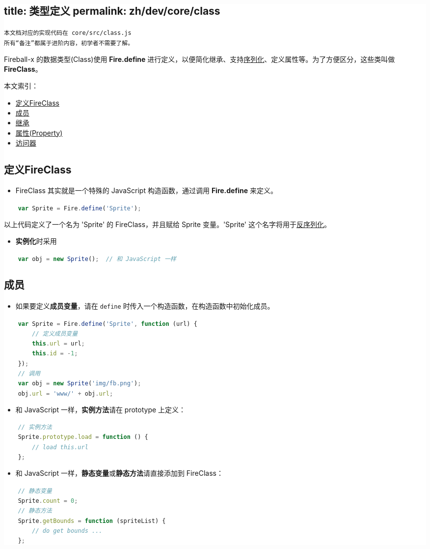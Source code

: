 title: 类型定义
permalink: zh/dev/core/class
---

```
本文档对应的实现代码在 core/src/class.js
所有“备注”都属于进阶内容，初学者不需要了解。
```

Fireball-x 的数据类型(Class)使用 **Fire.define** 进行定义，以便简化继承、支持[序列化](serialization.md)、定义属性等。为了方便区分，这些类叫做**FireClass**。  

本文索引：
- [定义FireClass](#define)
- [成员](#member)
- [继承](#inherit)
- [属性(Property)](#property)
- [访问器](#accessor)

## <a name="define"></a>定义FireClass

- FireClass 其实就是一个特殊的 JavaScript 构造函数，通过调用 **Fire.define** 来定义。
```js
    var Sprite = Fire.define('Sprite');
```
以上代码定义了一个名为 'Sprite' 的 FireClass，并且赋给 Sprite 变量。'Sprite' 这个名字将用于[反序列化](serialization.md#register)。

- **实例化**时采用
```js
    var obj = new Sprite();  // 和 JavaScript 一样
```

## <a name="member"></a>成员

- 如果要定义**成员变量**，请在 `define` 时传入一个构造函数，在构造函数中初始化成员。
```js
    var Sprite = Fire.define('Sprite', function (url) {
        // 定义成员变量
        this.url = url;
        this.id = -1;
    });
    // 调用
    var obj = new Sprite('img/fb.png');
    obj.url = 'www/' + obj.url;
```

- 和 JavaScript 一样，**实例方法**请在 prototype 上定义：
```js
    // 实例方法
    Sprite.prototype.load = function () {
        // load this.url
    };
```

- 和 JavaScript 一样，**静态变量**或**静态方法**请直接添加到 FireClass：
```js
    // 静态变量
    Sprite.count = 0;
    // 静态方法
    Sprite.getBounds = function (spriteList) {
        // do get bounds ...
    };
```
